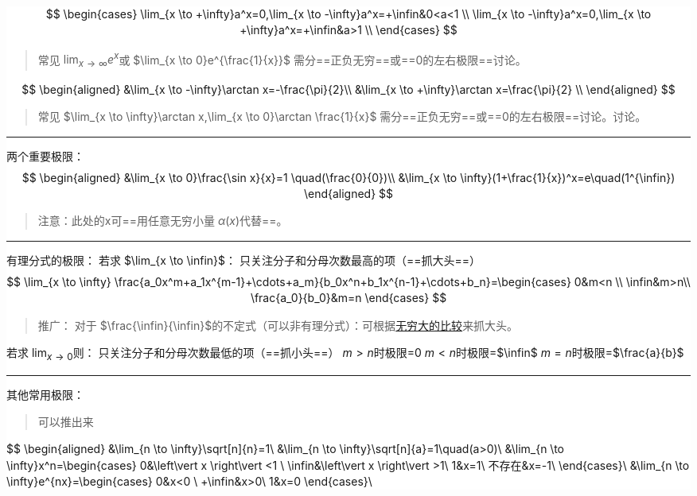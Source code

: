 $$
\begin{cases}
\lim_{x \to +\infty}a^x=0,\lim_{x \to -\infty}a^x=+\infin&0<a<1 \\
\lim_{x \to -\infty}a^x=0,\lim_{x \to +\infty}a^x=+\infin&a>1 \\
\end{cases}
$$
>常见 $\lim_{x \to \infty}e^x$或 $\lim_{x \to 0}e^{\frac{1}{x}}$
>需分==正负无穷==或==0的左右极限==讨论。

$$
\begin{aligned}
&\lim_{x \to -\infty}\arctan x=-\frac{\pi}{2}\\
&\lim_{x \to +\infty}\arctan x=\frac{\pi}{2} \\
\end{aligned}
$$
>常见 $\lim_{x \to \infty}\arctan x,\lim_{x \to 0}\arctan \frac{1}{x}$
>需分==正负无穷==或==0的左右极限==讨论。讨论。
***
两个重要极限：
$$
\begin{aligned}
&\lim_{x \to 0}\frac{\sin x}{x}=1 \quad(\frac{0}{0})\\
&\lim_{x \to \infty}(1+\frac{1}{x})^x=e\quad(1^{\infin})
\end{aligned}
$$
>注意：此处的x可==用任意无穷小量 $\alpha(x)$代替==。
***
有理分式的极限：
若求 $\lim_{x \to \infin}$：
只关注分子和分母次数最高的项（==抓大头==）
$$
\lim_{x \to \infty} \frac{a_0x^m+a_1x^{m-1}+\cdots+a_m}{b_0x^n+b_1x^{n-1}+\cdots+b_n}=\begin{cases}
0&m<n \\
\infin&m>n\\
\frac{a_0}{b_0}&m=n
\end{cases}
$$
>推广：
对于 $\frac{\infin}{\infin}$的不定式（可以非有理分式）：可根据[无穷大的比较](#无穷大的比较)来抓大头。


若求 $\lim_{x \to 0}$则：
只关注分子和分母次数最低的项（==抓小头==）
$m>n$时极限=0
$m<n$时极限=$\infin$
$m=n$时极限=$\frac{a}{b}$
***
其他常用极限：
>可以推出来

$$
\begin{aligned}
&\lim_{n \to \infty}\sqrt[n]{n}=1\\
&\lim_{n \to \infty}\sqrt[n]{a}=1\quad(a>0)\\
&\lim_{n \to \infty}x^n=\begin{cases}
    0&\left\vert x \right\vert <1 \\
    \infin&\left\vert x \right\vert >1\\
    1&x=1\\
    不存在&x=-1\\
\end{cases}\\
&\lim_{n \to \infty}e^{nx}=\begin{cases}
    0&x<0 \\
    +\infin&x>0\\
    1&x=0
\end{cases}\\